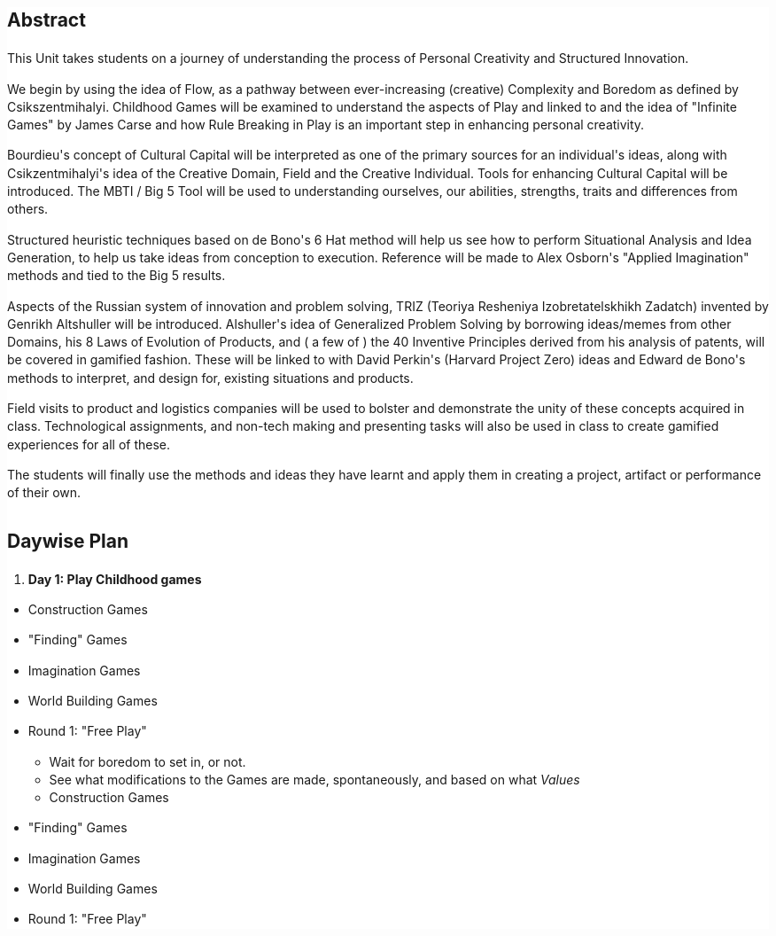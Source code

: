 ## Abstract

This Unit takes students on a journey of understanding the process of Personal Creativity and Structured Innovation.

We begin by using the idea of Flow, as a pathway between ever-increasing (creative) Complexity and Boredom as defined by Csikszentmihalyi. Childhood Games will be examined to understand the aspects of Play and linked to and the idea of "Infinite Games" by James Carse and how Rule Breaking in Play is an important step in enhancing personal creativity.

Bourdieu's concept of Cultural Capital will be interpreted as one of the primary sources for an individual's ideas, along with Csikzentmihalyi's idea of the Creative Domain, Field and the Creative Individual. Tools for enhancing Cultural Capital will be introduced. The MBTI / Big 5 Tool will be used to understanding ourselves, our abilities, strengths, traits and differences from others.

Structured heuristic techniques based on de Bono's 6 Hat method will help us see how to perform Situational Analysis and Idea Generation, to help us take ideas from conception to execution. Reference will be made to Alex Osborn's "Applied Imagination" methods and tied to the Big 5 results.

Aspects of the Russian system of innovation and problem solving, TRIZ (Teoriya Resheniya Izobretatelskhikh Zadatch) invented by Genrikh Altshuller will be introduced. Alshuller's idea of Generalized Problem Solving by borrowing ideas/memes from other Domains, his 8 Laws of Evolution of Products, and ( a few of ) the 40 Inventive Principles derived from his analysis of patents, will be covered in gamified fashion. These will be linked to with David Perkin's (Harvard Project Zero) ideas and Edward de Bono's methods to interpret, and design for, existing situations and products.

Field visits to product and logistics companies will be used to bolster and demonstrate the unity of these concepts acquired in class. Technological assignments, and non-tech making and presenting tasks will also be used in class to create gamified experiences for all of these.

The students will finally use the methods and ideas they have learnt and apply them in creating a project, artifact or performance of their own.

## Daywise Plan

1. **Day 1: Play Childhood games**
-   Construction Games

-   "Finding" Games

-   Imagination Games

-   World Building Games

-   Round 1: "Free Play"

    -   Wait for boredom to set in, or not.
    -   See what modifications to the Games are made, spontaneously, and based on what *Values*
    -   Construction Games

-   "Finding" Games

-   Imagination Games

-   World Building Games

-   Round 1: "Free Play"
